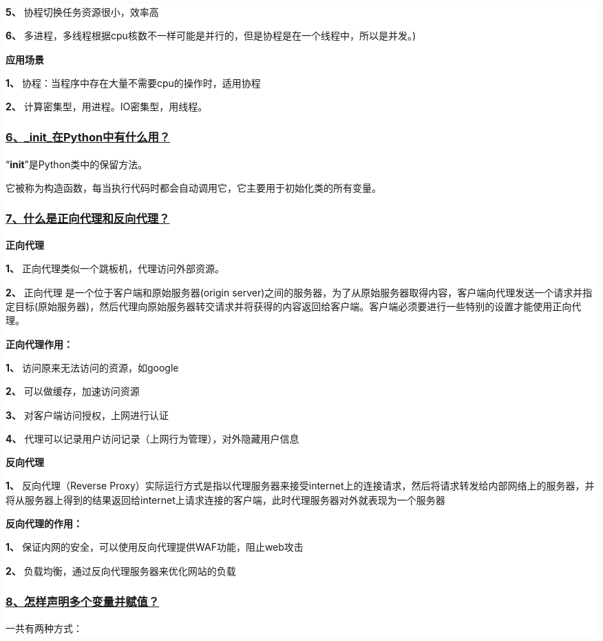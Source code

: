 **5、** 协程切换任务资源很小，效率高

**6、** 多进程，多线程根据cpu核数不一样可能是并行的，但是协程是在一个线程中，所以是并发。)

**应用场景**

**1、** 协程：当程序中存在大量不需要cpu的操作时，适用协程

**2、** 计算密集型，用进程。IO密集型，用线程。


### [6、_init_在Python中有什么用？](https://github.com/liantengda/JavaEngineerBooks/blob/master/docs/Python/Python最新面试题及答案附答案汇总.md#6_init_在python中有什么用)  


“__init__”是Python类中的保留方法。

它被称为构造函数，每当执行代码时都会自动调用它，它主要用于初始化类的所有变量。


### [7、什么是正向代理和反向代理？](https://github.com/liantengda/JavaEngineerBooks/blob/master/docs/Python/Python最新面试题及答案附答案汇总.md#7什么是正向代理和反向代理)  


**正向代理**

**1、** 正向代理类似一个跳板机，代理访问外部资源。

**2、** 正向代理 是一个位于客户端和原始服务器(origin server)之间的服务器，为了从原始服务器取得内容，客户端向代理发送一个请求并指定目标(原始服务器)，然后代理向原始服务器转交请求并将获得的内容返回给客户端。客户端必须要进行一些特别的设置才能使用正向代理。

**正向代理作用：**

**1、** 访问原来无法访问的资源，如google

**2、** 可以做缓存，加速访问资源

**3、** 对客户端访问授权，上网进行认证

**4、** 代理可以记录用户访问记录（上网行为管理），对外隐藏用户信息

**反向代理**

**1、** 反向代理（Reverse Proxy）实际运行方式是指以代理服务器来接受internet上的连接请求，然后将请求转发给内部网络上的服务器，并将从服务器上得到的结果返回给internet上请求连接的客户端，此时代理服务器对外就表现为一个服务器

**反向代理的作用：**

**1、** 保证内网的安全，可以使用反向代理提供WAF功能，阻止web攻击

**2、** 负载均衡，通过反向代理服务器来优化网站的负载


### [8、怎样声明多个变量并赋值？](https://github.com/liantengda/JavaEngineerBooks/blob/master/docs/Python/Python最新面试题及答案附答案汇总.md#8怎样声明多个变量并赋值)  


一共有两种方式：

